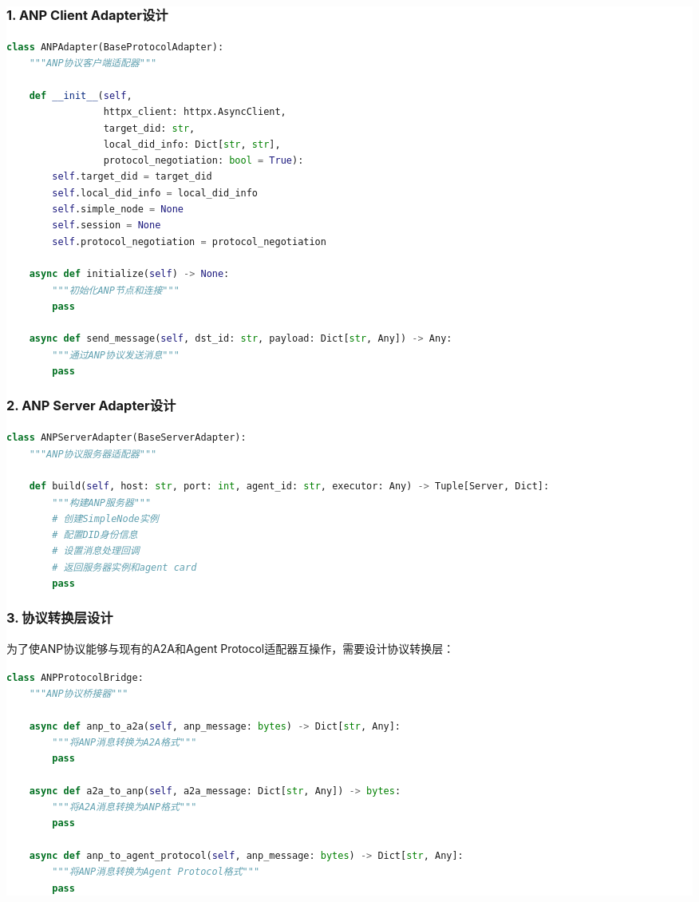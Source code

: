 ### 1. ANP Client Adapter设计

```python
class ANPAdapter(BaseProtocolAdapter):
    """ANP协议客户端适配器"""
    
    def __init__(self, 
                 httpx_client: httpx.AsyncClient,
                 target_did: str,
                 local_did_info: Dict[str, str],
                 protocol_negotiation: bool = True):
        self.target_did = target_did
        self.local_did_info = local_did_info
        self.simple_node = None
        self.session = None
        self.protocol_negotiation = protocol_negotiation
    
    async def initialize(self) -> None:
        """初始化ANP节点和连接"""
        pass
    
    async def send_message(self, dst_id: str, payload: Dict[str, Any]) -> Any:
        """通过ANP协议发送消息"""
        pass
```

### 2. ANP Server Adapter设计

```python
class ANPServerAdapter(BaseServerAdapter):
    """ANP协议服务器适配器"""
    
    def build(self, host: str, port: int, agent_id: str, executor: Any) -> Tuple[Server, Dict]:
        """构建ANP服务器"""
        # 创建SimpleNode实例
        # 配置DID身份信息
        # 设置消息处理回调
        # 返回服务器实例和agent card
        pass
```

### 3. 协议转换层设计

为了使ANP协议能够与现有的A2A和Agent Protocol适配器互操作，需要设计协议转换层：

```python
class ANPProtocolBridge:
    """ANP协议桥接器"""
    
    async def anp_to_a2a(self, anp_message: bytes) -> Dict[str, Any]:
        """将ANP消息转换为A2A格式"""
        pass
    
    async def a2a_to_anp(self, a2a_message: Dict[str, Any]) -> bytes:
        """将A2A消息转换为ANP格式"""
        pass
    
    async def anp_to_agent_protocol(self, anp_message: bytes) -> Dict[str, Any]:
        """将ANP消息转换为Agent Protocol格式"""
        pass
```
